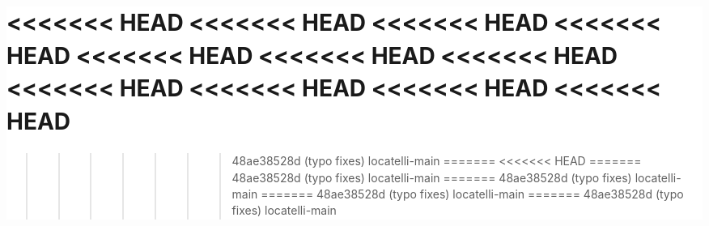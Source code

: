 <<<<<<< HEAD
<<<<<<< HEAD
<<<<<<< HEAD
<<<<<<< HEAD
<<<<<<< HEAD
<<<<<<< HEAD
<<<<<<< HEAD
<<<<<<< HEAD
<<<<<<< HEAD
<<<<<<< HEAD
<<<<<<< HEAD
=======
>>>>>>> 48ae38528d (typo fixes)
>>>>>>> locatelli-main
=======
<<<<<<< HEAD
=======
>>>>>>> 48ae38528d (typo fixes)
>>>>>>> locatelli-main
=======
>>>>>>> 48ae38528d (typo fixes)
>>>>>>> locatelli-main
=======
>>>>>>> 48ae38528d (typo fixes)
>>>>>>> locatelli-main
=======
>>>>>>> 48ae38528d (typo fixes)
>>>>>>> locatelli-main
